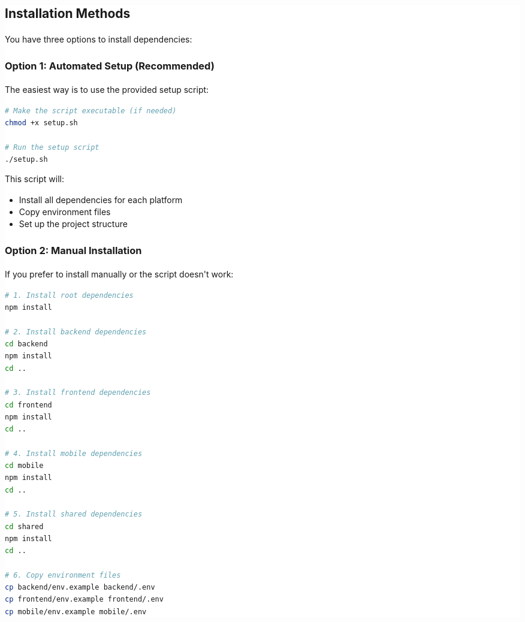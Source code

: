 ## Installation Methods

You have three options to install dependencies:

### Option 1: Automated Setup (Recommended)

The easiest way is to use the provided setup script:

```bash
# Make the script executable (if needed)
chmod +x setup.sh

# Run the setup script
./setup.sh
```

This script will:
- Install all dependencies for each platform
- Copy environment files
- Set up the project structure

### Option 2: Manual Installation

If you prefer to install manually or the script doesn't work:

```bash
# 1. Install root dependencies
npm install

# 2. Install backend dependencies
cd backend
npm install
cd ..

# 3. Install frontend dependencies
cd frontend
npm install
cd ..

# 4. Install mobile dependencies
cd mobile
npm install
cd ..

# 5. Install shared dependencies
cd shared
npm install
cd ..

# 6. Copy environment files
cp backend/env.example backend/.env
cp frontend/env.example frontend/.env
cp mobile/env.example mobile/.env
```
